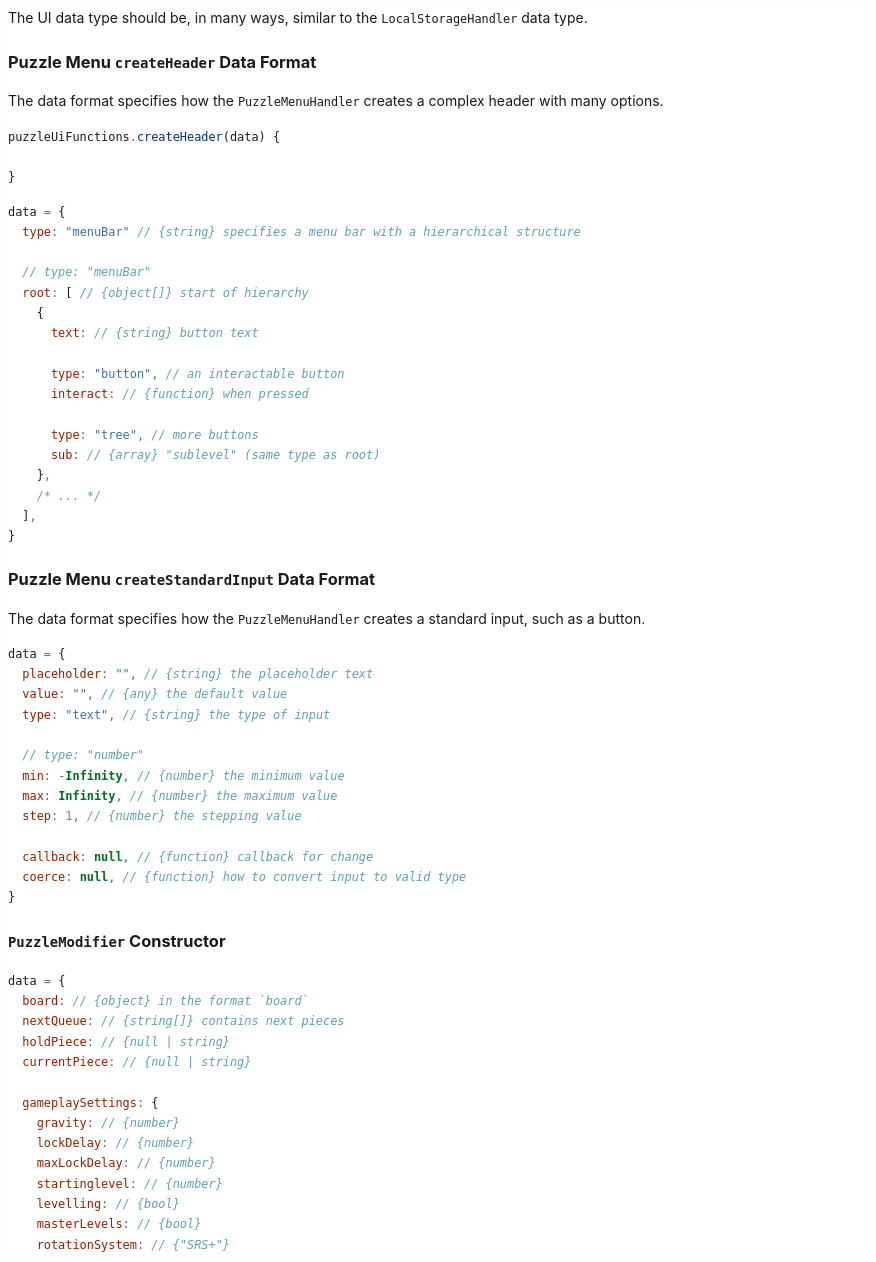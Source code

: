 The UI data type should be, in many ways, similar to the `LocalStorageHandler` data type.

### Puzzle Menu `createHeader` Data Format
The data format specifies how the `PuzzleMenuHandler` creates a complex header with many options.

```js
puzzleUiFunctions.createHeader(data) {
  
}
```

```js
data = {
  type: "menuBar" // {string} specifies a menu bar with a hierarchical structure
  
  // type: "menuBar"
  root: [ // {object[]} start of hierarchy
    {
      text: // {string} button text
      
      type: "button", // an interactable button
      interact: // {function} when pressed
      
      type: "tree", // more buttons
      sub: // {array} "sublevel" (same type as root)
    },
    /* ... */
  ],
}
```

### Puzzle Menu `createStandardInput` Data Format
The data format specifies how the `PuzzleMenuHandler` creates a standard input, such as a button.

```js
data = {
  placeholder: "", // {string} the placeholder text
  value: "", // {any} the default value
  type: "text", // {string} the type of input
  
  // type: "number"
  min: -Infinity, // {number} the minimum value
  max: Infinity, // {number} the maximum value
  step: 1, // {number} the stepping value
  
  callback: null, // {function} callback for change
  coerce: null, // {function} how to convert input to valid type
}
```

### `PuzzleModifier` Constructor
```js
data = {
  board: // {object} in the format `board`
  nextQueue: // {string[]} contains next pieces
  holdPiece: // {null | string}
  currentPiece: // {null | string}
  
  gameplaySettings: {
    gravity: // {number}
    lockDelay: // {number}
    maxLockDelay: // {number}
    startinglevel: // {number}
    levelling: // {bool}
    masterLevels: // {bool}
    rotationSystem: // {"SRS+"}
```